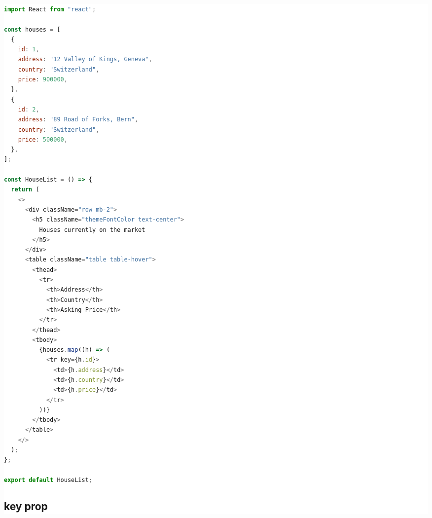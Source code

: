 ```js
import React from "react";

const houses = [
  {
    id: 1,
    address: "12 Valley of Kings, Geneva",
    country: "Switzerland",
    price: 900000,
  },
  {
    id: 2,
    address: "89 Road of Forks, Bern",
    country: "Switzerland",
    price: 500000,
  },
];

const HouseList = () => {
  return (
    <>
      <div className="row mb-2">
        <h5 className="themeFontColor text-center">
          Houses currently on the market
        </h5>
      </div>
      <table className="table table-hover">
        <thead>
          <tr>
            <th>Address</th>
            <th>Country</th>
            <th>Asking Price</th>
          </tr>
        </thead>
        <tbody>
          {houses.map((h) => (
            <tr key={h.id}>
              <td>{h.address}</td>
              <td>{h.country}</td>
              <td>{h.price}</td>
            </tr>
          ))}
        </tbody>
      </table>
    </>
  );
};

export default HouseList;
```

## key prop
